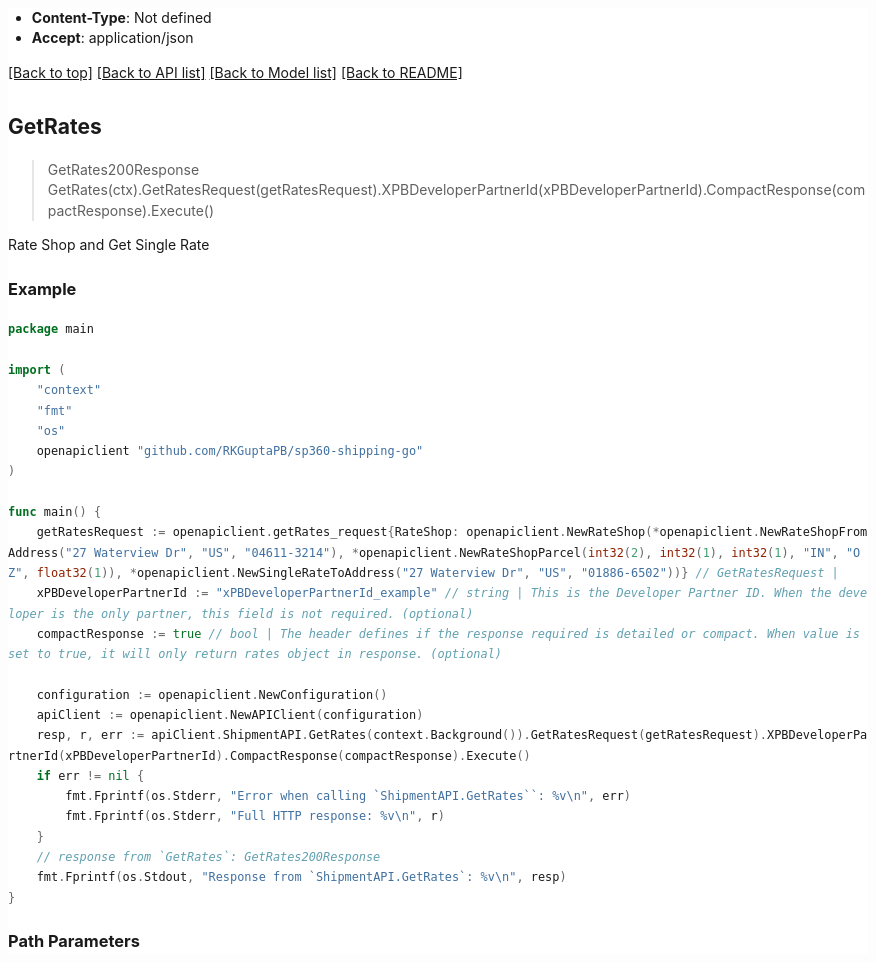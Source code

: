 - **Content-Type**: Not defined
- **Accept**: application/json

[[Back to top]](#) [[Back to API list]](../README.md#documentation-for-api-endpoints)
[[Back to Model list]](../README.md#documentation-for-models)
[[Back to README]](../README.md)


## GetRates

> GetRates200Response GetRates(ctx).GetRatesRequest(getRatesRequest).XPBDeveloperPartnerId(xPBDeveloperPartnerId).CompactResponse(compactResponse).Execute()

Rate Shop and Get Single Rate



### Example

```go
package main

import (
	"context"
	"fmt"
	"os"
	openapiclient "github.com/RKGuptaPB/sp360-shipping-go"
)

func main() {
	getRatesRequest := openapiclient.getRates_request{RateShop: openapiclient.NewRateShop(*openapiclient.NewRateShopFromAddress("27 Waterview Dr", "US", "04611-3214"), *openapiclient.NewRateShopParcel(int32(2), int32(1), int32(1), "IN", "OZ", float32(1)), *openapiclient.NewSingleRateToAddress("27 Waterview Dr", "US", "01886-6502"))} // GetRatesRequest | 
	xPBDeveloperPartnerId := "xPBDeveloperPartnerId_example" // string | This is the Developer Partner ID. When the developer is the only partner, this field is not required. (optional)
	compactResponse := true // bool | The header defines if the response required is detailed or compact. When value is set to true, it will only return rates object in response. (optional)

	configuration := openapiclient.NewConfiguration()
	apiClient := openapiclient.NewAPIClient(configuration)
	resp, r, err := apiClient.ShipmentAPI.GetRates(context.Background()).GetRatesRequest(getRatesRequest).XPBDeveloperPartnerId(xPBDeveloperPartnerId).CompactResponse(compactResponse).Execute()
	if err != nil {
		fmt.Fprintf(os.Stderr, "Error when calling `ShipmentAPI.GetRates``: %v\n", err)
		fmt.Fprintf(os.Stderr, "Full HTTP response: %v\n", r)
	}
	// response from `GetRates`: GetRates200Response
	fmt.Fprintf(os.Stdout, "Response from `ShipmentAPI.GetRates`: %v\n", resp)
}
```

### Path Parameters
